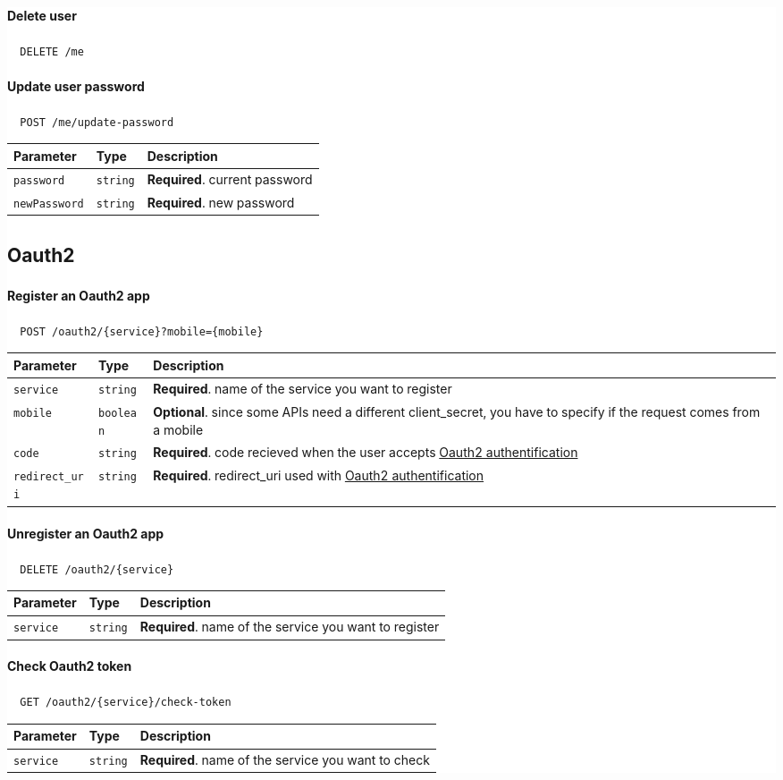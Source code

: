 #### Delete user

```http
  DELETE /me
```

#### Update user password

```http
  POST /me/update-password
```

| Parameter | Type     | Description                       |
| :-------- | :------- | :-------------------------------- |
| `password`      | `string` | **Required**. current password |
| `newPassword`      | `string` | **Required**. new password |

## Oauth2 <a name="oauth2" />

#### Register an Oauth2 app

```http
  POST /oauth2/{service}?mobile={mobile}
```

| Parameter | Type     | Description                       |
| :-------- | :------- | :-------------------------------- |
| `service`      | `string` | **Required**. name of the service you want to register|
| `mobile`      | `boolean` | **Optional**. since some APIs need a different client_secret, you have to specify if the request comes from a mobile|
| `code`      | `string` | **Required**. code recieved when the user accepts [Oauth2 authentification](https://oauth.net/2/) |
| `redirect_uri`      | `string` | **Required**. redirect_uri used with [Oauth2 authentification](https://oauth.net/2/)|

#### Unregister an Oauth2 app

```http
  DELETE /oauth2/{service}
```

| Parameter | Type     | Description                       |
| :-------- | :------- | :-------------------------------- |
| `service`      | `string` | **Required**. name of the service you want to register|

#### Check Oauth2 token

```http
  GET /oauth2/{service}/check-token
```

| Parameter | Type     | Description                       |
| :-------- | :------- | :-------------------------------- |
| `service`      | `string` | **Required**. name of the service you want to check|
